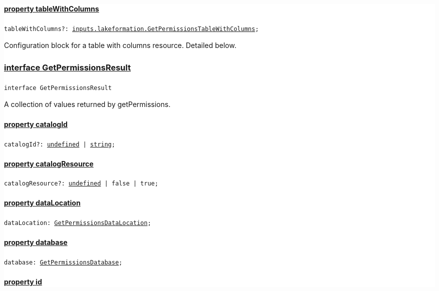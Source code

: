 <h4 class="pdoc-member-header" id="GetPermissionsArgs-tableWithColumns">
<a class="pdoc-child-name" href="https://github.com/pulumi/pulumi-aws/blob/6c9e892c504e5708adb0347579e949dcb7a63d45/sdk/nodejs/lakeformation/getPermissions.ts#L79">property <b>tableWithColumns</b></a>
</h4>

<pre class="highlight"><code><span class='kd'></span>tableWithColumns?: <a href='/docs/reference/pkg/nodejs/pulumi/aws/types/input/#GetPermissionsTableWithColumns'>inputs.lakeformation.GetPermissionsTableWithColumns</a>;</code></pre>

Configuration block for a table with columns resource. Detailed below.

<h3 class="pdoc-module-header" id="GetPermissionsResult" data-link-title="GetPermissionsResult">
    <a href="https://github.com/pulumi/pulumi-aws/blob/6c9e892c504e5708adb0347579e949dcb7a63d45/sdk/nodejs/lakeformation/getPermissions.ts#L85">
        interface <strong>GetPermissionsResult</strong>
    </a>
</h3>

<pre class="highlight"><code><span class='kr'>interface</span> <span class='nx'>GetPermissionsResult</span></code></pre>

A collection of values returned by getPermissions.

<h4 class="pdoc-member-header" id="GetPermissionsResult-catalogId">
<a class="pdoc-child-name" href="https://github.com/pulumi/pulumi-aws/blob/6c9e892c504e5708adb0347579e949dcb7a63d45/sdk/nodejs/lakeformation/getPermissions.ts#L86">property <b>catalogId</b></a>
</h4>

<pre class="highlight"><code><span class='kd'></span>catalogId?: <span class='kd'><a href='https://developer.mozilla.org/en-US/docs/Web/JavaScript/Reference/Global_Objects/undefined'>undefined</a></span> | <span class='kd'><a href='https://developer.mozilla.org/en-US/docs/Web/JavaScript/Reference/Global_Objects/String'>string</a></span>;</code></pre>
<h4 class="pdoc-member-header" id="GetPermissionsResult-catalogResource">
<a class="pdoc-child-name" href="https://github.com/pulumi/pulumi-aws/blob/6c9e892c504e5708adb0347579e949dcb7a63d45/sdk/nodejs/lakeformation/getPermissions.ts#L87">property <b>catalogResource</b></a>
</h4>

<pre class="highlight"><code><span class='kd'></span>catalogResource?: <span class='kd'><a href='https://developer.mozilla.org/en-US/docs/Web/JavaScript/Reference/Global_Objects/undefined'>undefined</a></span> | <span class='kd'>false</span> | <span class='kd'>true</span>;</code></pre>
<h4 class="pdoc-member-header" id="GetPermissionsResult-dataLocation">
<a class="pdoc-child-name" href="https://github.com/pulumi/pulumi-aws/blob/6c9e892c504e5708adb0347579e949dcb7a63d45/sdk/nodejs/lakeformation/getPermissions.ts#L88">property <b>dataLocation</b></a>
</h4>

<pre class="highlight"><code><span class='kd'></span>dataLocation: <a href='/docs/reference/pkg/nodejs/pulumi/aws/types/output/#GetPermissionsDataLocation'>GetPermissionsDataLocation</a>;</code></pre>
<h4 class="pdoc-member-header" id="GetPermissionsResult-database">
<a class="pdoc-child-name" href="https://github.com/pulumi/pulumi-aws/blob/6c9e892c504e5708adb0347579e949dcb7a63d45/sdk/nodejs/lakeformation/getPermissions.ts#L89">property <b>database</b></a>
</h4>

<pre class="highlight"><code><span class='kd'></span>database: <a href='/docs/reference/pkg/nodejs/pulumi/aws/types/output/#GetPermissionsDatabase'>GetPermissionsDatabase</a>;</code></pre>
<h4 class="pdoc-member-header" id="GetPermissionsResult-id">
<a class="pdoc-child-name" href="https://github.com/pulumi/pulumi-aws/blob/6c9e892c504e5708adb0347579e949dcb7a63d45/sdk/nodejs/lakeformation/getPermissions.ts#L93">property <b>id</b></a>
</h4>
